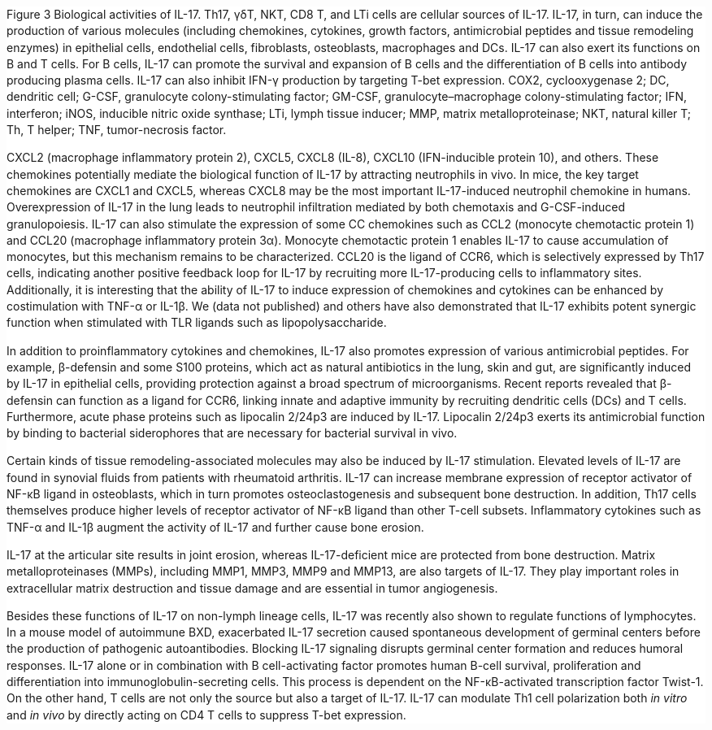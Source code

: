 Figure 3 Biological activities of IL-17. Th17, γδT, NKT, CD8 T, and LTi cells are cellular sources of IL-17. IL-17, in turn, can induce the production of various molecules (including chemokines, cytokines, growth factors, antimicrobial peptides and tissue remodeling enzymes) in epithelial cells, endothelial cells, fibroblasts, osteoblasts, macrophages and DCs. IL-17 can also exert its functions on B and T cells. For B cells, IL-17 can promote the survival and expansion of B cells and the differentiation of B cells into antibody producing plasma cells. IL-17 can also inhibit IFN-γ production by targeting T-bet expression. COX2, cyclooxygenase 2; DC, dendritic cell; G-CSF, granulocyte colony-stimulating factor; GM-CSF, granulocyte–macrophage colony-stimulating factor; IFN, interferon; iNOS, inducible nitric oxide synthase; LTi, lymph tissue inducer; MMP, matrix metalloproteinase; NKT, natural killer T; Th, T helper; TNF, tumor-necrosis factor.

CXCL2 (macrophage inflammatory protein 2), CXCL5, CXCL8 (IL-8), CXCL10 (IFN-inducible protein 10), and others. These chemokines potentially mediate the biological function of IL-17 by attracting neutrophils in vivo. In mice, the key target chemokines are CXCL1 and CXCL5, whereas CXCL8 may be the most important IL-17-induced neutrophil chemokine in humans. Overexpression of IL-17 in the lung leads to neutrophil infiltration mediated by both chemotaxis and G-CSF-induced granulopoiesis. IL-17 can also stimulate the expression of some CC chemokines such as CCL2 (monocyte chemotactic protein 1) and CCL20 (macrophage inflammatory protein 3α). Monocyte chemotactic protein 1 enables IL-17 to cause accumulation of monocytes, but this mechanism remains to be characterized. CCL20 is the ligand of CCR6, which is selectively expressed by Th17 cells, indicating another positive feedback loop for IL-17 by recruiting more IL-17-producing cells to inflammatory sites. Additionally, it is interesting that the ability of IL-17 to induce expression of chemokines and cytokines can be enhanced by costimulation with TNF-α or IL-1β. We (data not published) and others have also demonstrated that IL-17 exhibits potent synergic function when stimulated with TLR ligands such as lipopolysaccharide.

In addition to proinflammatory cytokines and chemokines, IL-17 also promotes expression of various antimicrobial peptides. For example, β-defensin and some S100 proteins, which act as natural antibiotics in the lung, skin and gut, are significantly induced by IL-17 in epithelial cells, providing protection against a broad spectrum of microorganisms. Recent reports revealed that β-defensin can function as a ligand for CCR6, linking innate and adaptive immunity by recruiting dendritic cells (DCs) and T cells. Furthermore, acute phase proteins such as lipocalin 2/24p3 are induced by IL-17. Lipocalin 2/24p3 exerts its antimicrobial function by binding to bacterial siderophores that are necessary for bacterial survival in vivo.

Certain kinds of tissue remodeling-associated molecules may also be induced by IL-17 stimulation. Elevated levels of IL-17 are found in synovial fluids from patients with rheumatoid arthritis. IL-17 can increase membrane expression of receptor activator of NF-κB ligand in osteoblasts, which in turn promotes osteoclastogenesis and subsequent bone destruction. In addition, Th17 cells themselves produce higher levels of receptor activator of NF-κB ligand than other T-cell subsets. Inflammatory cytokines such as TNF-α and IL-1β augment the activity of IL-17 and further cause bone erosion.

IL-17 at the articular site results in joint erosion, whereas IL-17-deficient mice are protected from bone destruction. Matrix metalloproteinases (MMPs), including MMP1, MMP3, MMP9 and MMP13, are also targets of IL-17. They play important roles in extracellular matrix destruction and tissue damage and are essential in tumor angiogenesis.

Besides these functions of IL-17 on non-lymph lineage cells, IL-17 was recently also shown to regulate functions of lymphocytes. In a mouse model of autoimmune BXD, exacerbated IL-17 secretion caused spontaneous development of germinal centers before the production of pathogenic autoantibodies. Blocking IL-17 signaling disrupts germinal center formation and reduces humoral responses. IL-17 alone or in combination with B cell-activating factor promotes human B-cell survival, proliferation and differentiation into immunoglobulin-secreting cells. This process is dependent on the NF-κB-activated transcription factor Twist-1. On the other hand, T cells are not only the source but also a target of IL-17. IL-17 can modulate Th1 cell polarization both *in vitro* and *in vivo* by directly acting on CD4 T cells to suppress T-bet expression.
